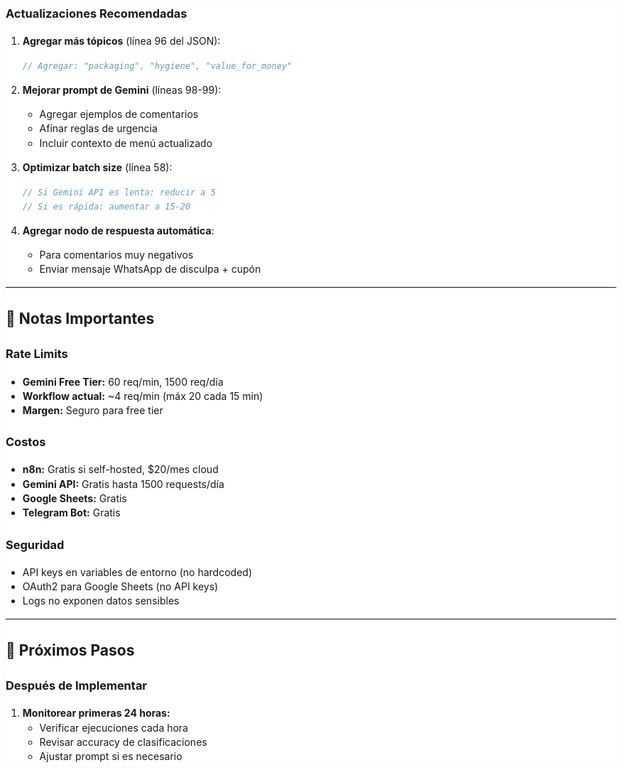 ### Actualizaciones Recomendadas

1. **Agregar más tópicos** (línea 96 del JSON):
   ```javascript
   // Agregar: "packaging", "hygiene", "value_for_money"
   ```

2. **Mejorar prompt de Gemini** (líneas 98-99):
   - Agregar ejemplos de comentarios
   - Afinar reglas de urgencia
   - Incluir contexto de menú actualizado

3. **Optimizar batch size** (línea 58):
   ```javascript
   // Si Gemini API es lenta: reducir a 5
   // Si es rápida: aumentar a 15-20
   ```

4. **Agregar nodo de respuesta automática**:
   - Para comentarios muy negativos
   - Enviar mensaje WhatsApp de disculpa + cupón

---

## 📝 Notas Importantes

### Rate Limits
- **Gemini Free Tier:** 60 req/min, 1500 req/día
- **Workflow actual:** ~4 req/min (máx 20 cada 15 min)
- **Margen:** Seguro para free tier

### Costos
- **n8n:** Gratis si self-hosted, $20/mes cloud
- **Gemini API:** Gratis hasta 1500 requests/día
- **Google Sheets:** Gratis
- **Telegram Bot:** Gratis

### Seguridad
- API keys en variables de entorno (no hardcoded)
- OAuth2 para Google Sheets (no API keys)
- Logs no exponen datos sensibles

---

## 🎯 Próximos Pasos

### Después de Implementar

1. **Monitorear primeras 24 horas:**
   - Verificar ejecuciones cada hora
   - Revisar accuracy de clasificaciones
   - Ajustar prompt si es necesario
